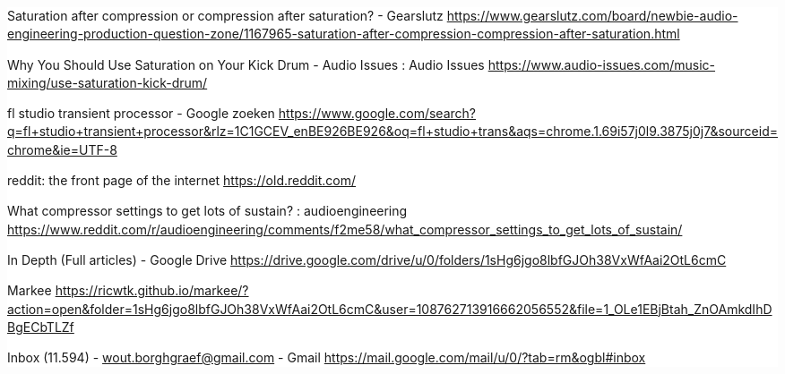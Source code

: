 Saturation after compression or compression after saturation? - Gearslutz
https://www.gearslutz.com/board/newbie-audio-engineering-production-question-zone/1167965-saturation-after-compression-compression-after-saturation.html

Why You Should Use Saturation on Your Kick Drum - Audio Issues : Audio Issues
https://www.audio-issues.com/music-mixing/use-saturation-kick-drum/

fl studio transient processor - Google zoeken
https://www.google.com/search?q=fl+studio+transient+processor&rlz=1C1GCEV_enBE926BE926&oq=fl+studio+trans&aqs=chrome.1.69i57j0l9.3875j0j7&sourceid=chrome&ie=UTF-8

reddit: the front page of the internet
https://old.reddit.com/

What compressor settings to get lots of sustain? : audioengineering
https://www.reddit.com/r/audioengineering/comments/f2me58/what_compressor_settings_to_get_lots_of_sustain/

In Depth (Full articles) - Google Drive
https://drive.google.com/drive/u/0/folders/1sHg6jgo8lbfGJOh38VxWfAai2OtL6cmC

Markee
https://ricwtk.github.io/markee/?action=open&folder=1sHg6jgo8lbfGJOh38VxWfAai2OtL6cmC&user=108762713916662056552&file=1_OLe1EBjBtah_ZnOAmkdIhDBgECbTLZf

Inbox (11.594) - wout.borghgraef@gmail.com - Gmail
https://mail.google.com/mail/u/0/?tab=rm&ogbl#inbox